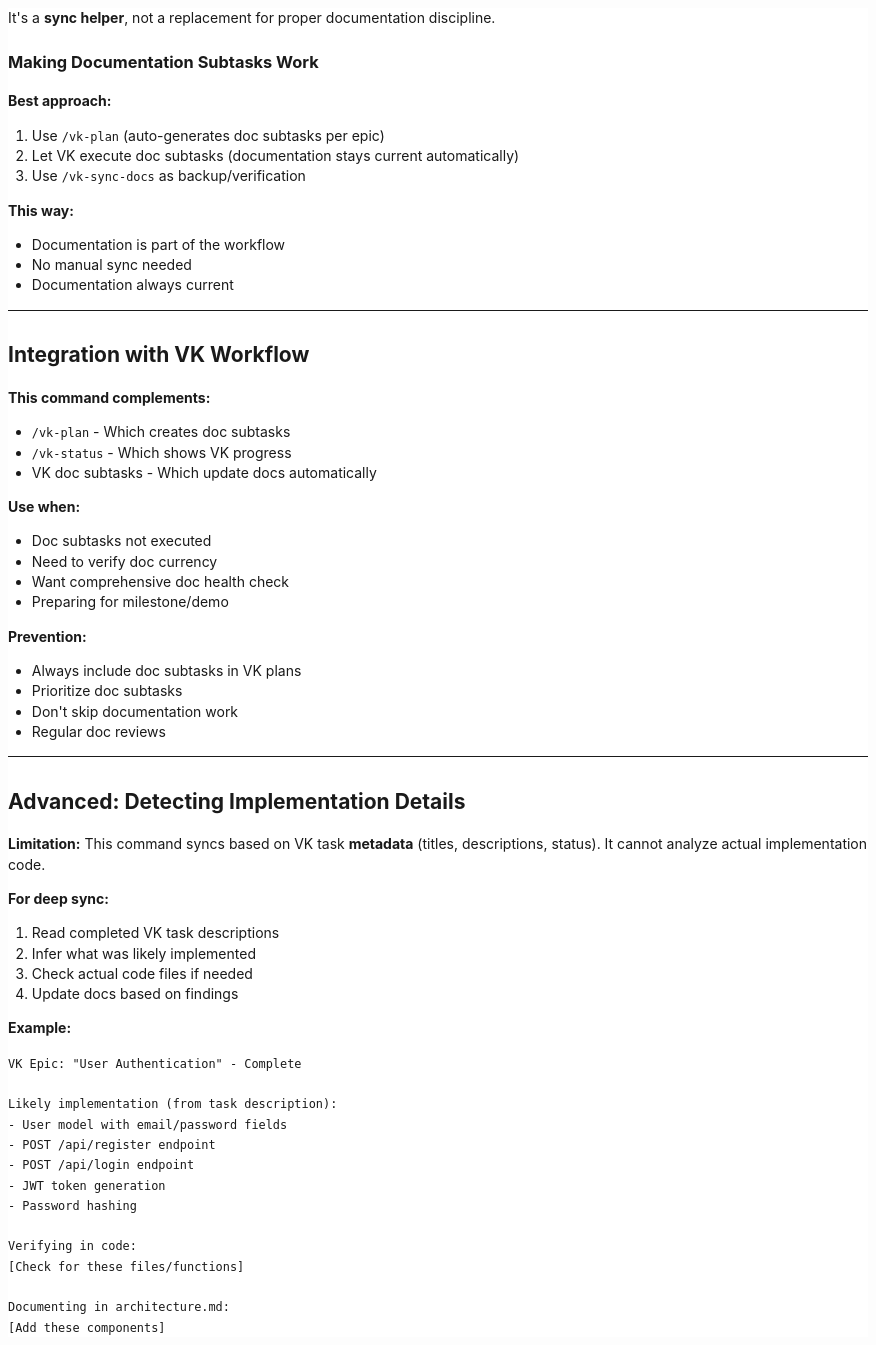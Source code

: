 It's a **sync helper**, not a replacement for proper documentation discipline.

### Making Documentation Subtasks Work

**Best approach:**
1. Use `/vk-plan` (auto-generates doc subtasks per epic)
2. Let VK execute doc subtasks (documentation stays current automatically)
3. Use `/vk-sync-docs` as backup/verification

**This way:**
- Documentation is part of the workflow
- No manual sync needed
- Documentation always current

---

## Integration with VK Workflow

**This command complements:**
- `/vk-plan` - Which creates doc subtasks
- `/vk-status` - Which shows VK progress
- VK doc subtasks - Which update docs automatically

**Use when:**
- Doc subtasks not executed
- Need to verify doc currency
- Want comprehensive doc health check
- Preparing for milestone/demo

**Prevention:**
- Always include doc subtasks in VK plans
- Prioritize doc subtasks
- Don't skip documentation work
- Regular doc reviews

---

## Advanced: Detecting Implementation Details

**Limitation:**
This command syncs based on VK task **metadata** (titles, descriptions, status).
It cannot analyze actual implementation code.

**For deep sync:**
1. Read completed VK task descriptions
2. Infer what was likely implemented
3. Check actual code files if needed
4. Update docs based on findings

**Example:**
```
VK Epic: "User Authentication" - Complete

Likely implementation (from task description):
- User model with email/password fields
- POST /api/register endpoint
- POST /api/login endpoint
- JWT token generation
- Password hashing

Verifying in code:
[Check for these files/functions]

Documenting in architecture.md:
[Add these components]
```
